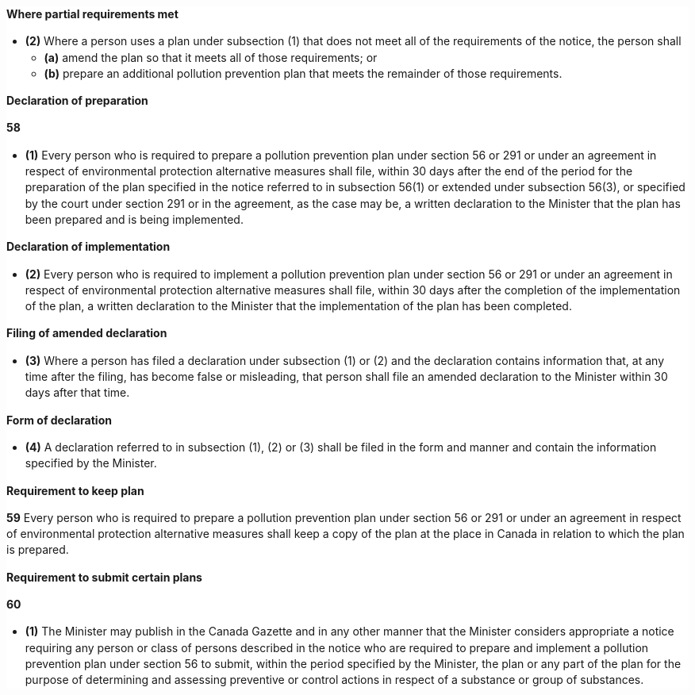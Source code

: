 **Where partial requirements met**

- **(2)** Where a person uses a plan under subsection (1) that does not meet all of the requirements of the notice, the person shall
	- **(a)** amend the plan so that it meets all of those requirements; or
	- **(b)** prepare an additional pollution prevention plan that meets the remainder of those requirements.




**Declaration of preparation**

**58** 

- **(1)** Every person who is required to prepare a pollution prevention plan under section 56 or 291 or under an agreement in respect of environmental protection alternative measures shall file, within 30 days after the end of the period for the preparation of the plan specified in the notice referred to in subsection 56(1) or extended under subsection 56(3), or specified by the court under section 291 or in the agreement, as the case may be, a written declaration to the Minister that the plan has been prepared and is being implemented.

**Declaration of implementation**

- **(2)** Every person who is required to implement a pollution prevention plan under section 56 or 291 or under an agreement in respect of environmental protection alternative measures shall file, within 30 days after the completion of the implementation of the plan, a written declaration to the Minister that the implementation of the plan has been completed.

**Filing of amended declaration**

- **(3)** Where a person has filed a declaration under subsection (1) or (2) and the declaration contains information that, at any time after the filing, has become false or misleading, that person shall file an amended declaration to the Minister within 30 days after that time.

**Form of declaration**

- **(4)** A declaration referred to in subsection (1), (2) or (3) shall be filed in the form and manner and contain the information specified by the Minister.




**Requirement to keep plan**

**59** Every person who is required to prepare a pollution prevention plan under section 56 or 291 or under an agreement in respect of environmental protection alternative measures shall keep a copy of the plan at the place in Canada in relation to which the plan is prepared.




**Requirement to submit certain plans**

**60** 

- **(1)** The Minister may publish in the Canada Gazette and in any other manner that the Minister considers appropriate a notice requiring any person or class of persons described in the notice who are required to prepare and implement a pollution prevention plan under section 56 to submit, within the period specified by the Minister, the plan or any part of the plan for the purpose of determining and assessing preventive or control actions in respect of a substance or group of substances.

